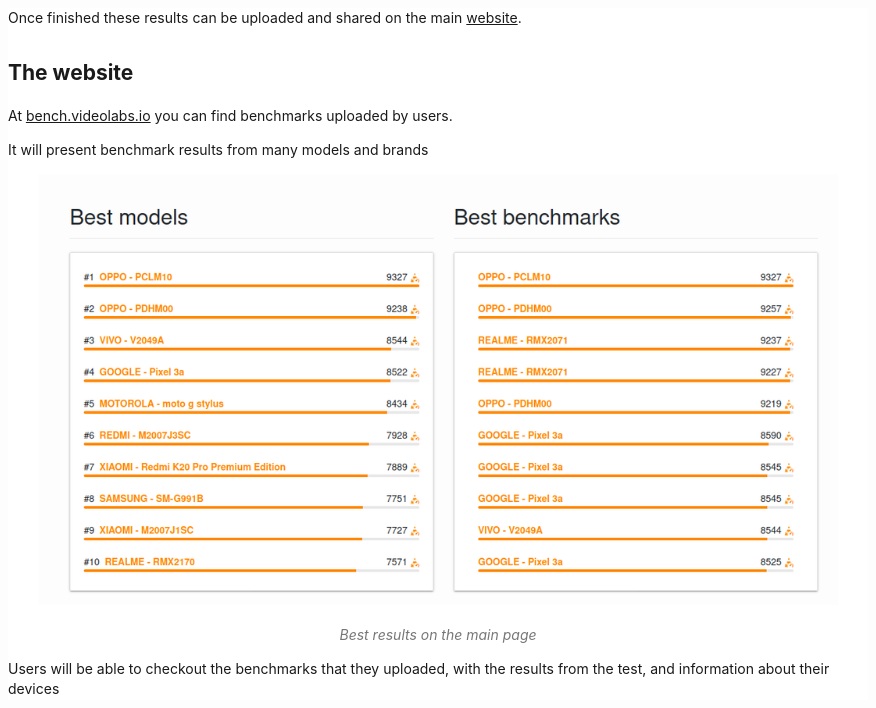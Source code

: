 Once finished these results can be uploaded and shared on the main [website](https://bench.videolabs.io).

## The website

At [bench.videolabs.io](https://bench.videolabs.io) you can find benchmarks uploaded by users.

It will present benchmark results from many models and brands

<p align="center">
    <img src="/assets/benchmark-site-main.png" style="width:800px;"/>
</p>
<p align="center" style="color:#777777">
    <em>Best results on the main page</em>
</p>

Users will be able to checkout the benchmarks that they uploaded, with the results from the test, and information about their devices

<p align="center">